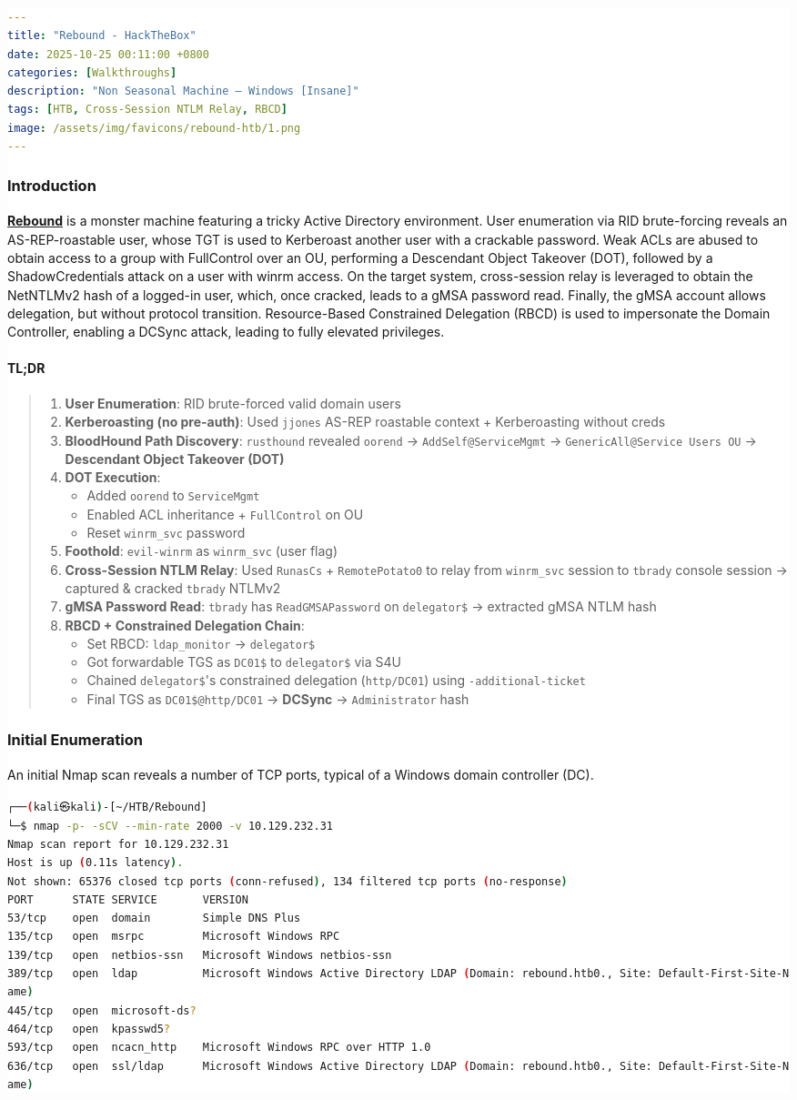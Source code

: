 ```yaml
---
title: "Rebound - HackTheBox"
date: 2025-10-25 00:11:00 +0800
categories: [Walkthroughs]
description: "Non Seasonal Machine — Windows [Insane]"
tags: [HTB, Cross-Session NTLM Relay, RBCD]
image: /assets/img/favicons/rebound-htb/1.png
---
```


### Introduction
[**Rebound**](https://app.hackthebox.com/machines/664) is a monster machine featuring a tricky Active Directory environment. User enumeration via RID brute-forcing reveals an AS-REP-roastable user, whose TGT is used to Kerberoast another user with a crackable password. Weak ACLs are abused to obtain access to a group with FullControl over an OU, performing a Descendant Object Takeover (DOT), followed by a ShadowCredentials attack on a user with winrm access. On the target system, cross-session relay is leveraged to obtain the NetNTLMv2 hash of a logged-in user, which, once cracked, leads to a gMSA password read. Finally, the gMSA account allows delegation, but without protocol transition. Resource-Based Constrained Delegation (RBCD) is used to impersonate the Domain Controller, enabling a DCSync attack, leading to fully elevated privileges. 

#### TL;DR
> 1. **User Enumeration**: RID brute-forced valid domain users
> 2. **Kerberoasting (no pre-auth)**: Used `jjones` AS-REP roastable context + Kerberoasting without creds
> 3. **BloodHound Path Discovery**: `rusthound` revealed `oorend` → `AddSelf@ServiceMgmt` → `GenericAll@Service Users OU` → **Descendant Object Takeover (DOT)**
> 4. **DOT Execution**:
>    - Added `oorend` to `ServiceMgmt`
>    - Enabled ACL inheritance + `FullControl` on OU
>    - Reset `winrm_svc` password
> 5. **Foothold**: `evil-winrm` as `winrm_svc` (user flag)
> 6. **Cross-Session NTLM Relay**: Used `RunasCs` + `RemotePotato0` to relay from `winrm_svc` session to `tbrady` console session → captured & cracked `tbrady` NTLMv2
> 7. **gMSA Password Read**: `tbrady` has `ReadGMSAPassword` on `delegator$` → extracted gMSA NTLM hash
> 8. **RBCD + Constrained Delegation Chain**:
>    - Set RBCD: `ldap_monitor` → `delegator$`
>    - Got forwardable TGS as `DC01$` to `delegator$` via S4U
>    - Chained `delegator$`'s constrained delegation (`http/DC01`) using `-additional-ticket`
>    - Final TGS as `DC01$@http/DC01` → **DCSync** → `Administrator` hash

### Initial Enumeration
An initial Nmap scan reveals a number of TCP ports, typical of a Windows domain controller (DC).
```bash
┌──(kali㉿kali)-[~/HTB/Rebound]
└─$ nmap -p- -sCV --min-rate 2000 -v 10.129.232.31
Nmap scan report for 10.129.232.31
Host is up (0.11s latency).
Not shown: 65376 closed tcp ports (conn-refused), 134 filtered tcp ports (no-response)
PORT      STATE SERVICE       VERSION
53/tcp    open  domain        Simple DNS Plus
135/tcp   open  msrpc         Microsoft Windows RPC
139/tcp   open  netbios-ssn   Microsoft Windows netbios-ssn
389/tcp   open  ldap          Microsoft Windows Active Directory LDAP (Domain: rebound.htb0., Site: Default-First-Site-Name)
445/tcp   open  microsoft-ds?
464/tcp   open  kpasswd5?
593/tcp   open  ncacn_http    Microsoft Windows RPC over HTTP 1.0
636/tcp   open  ssl/ldap      Microsoft Windows Active Directory LDAP (Domain: rebound.htb0., Site: Default-First-Site-Name)
```